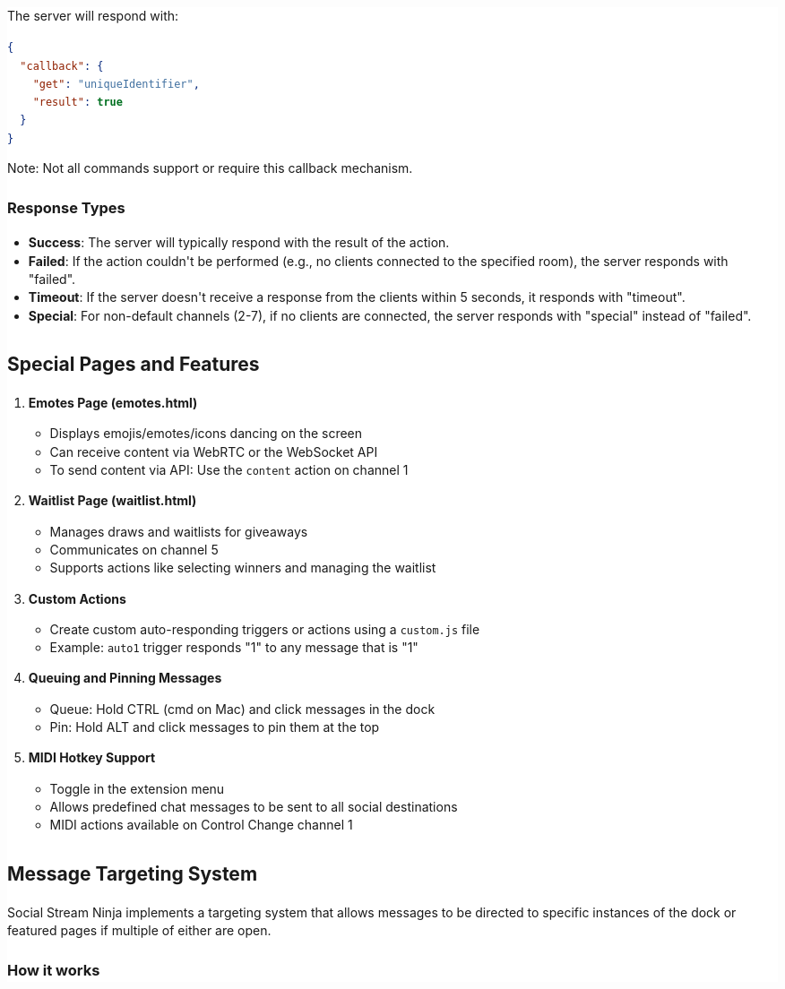 The server will respond with:

```json
{
  "callback": {
    "get": "uniqueIdentifier",
    "result": true
  }
}
```

Note: Not all commands support or require this callback mechanism.

### Response Types

- **Success**: The server will typically respond with the result of the action.
- **Failed**: If the action couldn't be performed (e.g., no clients connected to the specified room), the server responds with "failed".
- **Timeout**: If the server doesn't receive a response from the clients within 5 seconds, it responds with "timeout".
- **Special**: For non-default channels (2-7), if no clients are connected, the server responds with "special" instead of "failed".

## Special Pages and Features

1. **Emotes Page (emotes.html)**
   - Displays emojis/emotes/icons dancing on the screen
   - Can receive content via WebRTC or the WebSocket API
   - To send content via API: Use the `content` action on channel 1

2. **Waitlist Page (waitlist.html)**
   - Manages draws and waitlists for giveaways
   - Communicates on channel 5
   - Supports actions like selecting winners and managing the waitlist

3. **Custom Actions**
   - Create custom auto-responding triggers or actions using a `custom.js` file
   - Example: `auto1` trigger responds "1" to any message that is "1"

4. **Queuing and Pinning Messages**
   - Queue: Hold CTRL (cmd on Mac) and click messages in the dock
   - Pin: Hold ALT and click messages to pin them at the top

5. **MIDI Hotkey Support**
   - Toggle in the extension menu
   - Allows predefined chat messages to be sent to all social destinations
   - MIDI actions available on Control Change channel 1

## Message Targeting System

Social Stream Ninja implements a targeting system that allows messages to be directed to specific instances of the dock or featured pages if multiple of either are open.

### How it works
